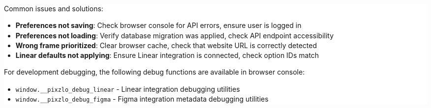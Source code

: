 Common issues and solutions:

- **Preferences not saving**: Check browser console for API errors, ensure user is logged in
- **Preferences not loading**: Verify database migration was applied, check API endpoint accessibility
- **Wrong frame prioritized**: Clear browser cache, check that website URL is correctly detected
- **Linear defaults not applying**: Ensure Linear integration is connected, check option IDs match

For development debugging, the following debug functions are available in browser console:

- `window.__pixzlo_debug_linear` - Linear integration debugging utilities
- `window.__pixzlo_debug_figma` - Figma integration metadata debugging utilities
